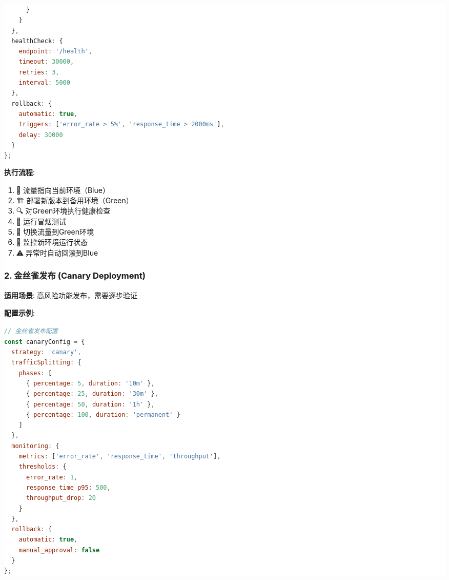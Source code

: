 ```javascript
      }
    }
  },
  healthCheck: {
    endpoint: '/health',
    timeout: 30000,
    retries: 3,
    interval: 5000
  },
  rollback: {
    automatic: true,
    triggers: ['error_rate > 5%', 'response_time > 2000ms'],
    delay: 30000
  }
};
```

**执行流程**:
1. 🔄 流量指向当前环境（Blue）
2. 🏗️ 部署新版本到备用环境（Green）
3. 🔍 对Green环境执行健康检查
4. 🧪 运行冒烟测试
5. 🔄 切换流量到Green环境
6. 👀 监控新环境运行状态
7. ⚠️ 异常时自动回滚到Blue

### 2. 金丝雀发布 (Canary Deployment)

**适用场景**: 高风险功能发布，需要逐步验证

**配置示例**:
```javascript
// 金丝雀发布配置
const canaryConfig = {
  strategy: 'canary',
  trafficSplitting: {
    phases: [
      { percentage: 5, duration: '10m' },
      { percentage: 25, duration: '30m' },
      { percentage: 50, duration: '1h' },
      { percentage: 100, duration: 'permanent' }
    ]
  },
  monitoring: {
    metrics: ['error_rate', 'response_time', 'throughput'],
    thresholds: {
      error_rate: 1,
      response_time_p95: 500,
      throughput_drop: 20
    }
  },
  rollback: {
    automatic: true,
    manual_approval: false
  }
};
```
